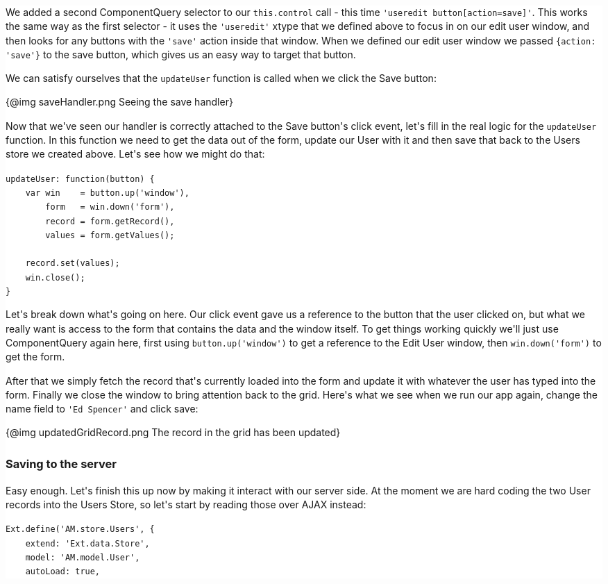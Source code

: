 We added a second ComponentQuery selector to our `this.control` call -
this time `'useredit button[action=save]'`. This works the same way as
the first selector - it uses the `'useredit'` xtype that we defined
above to focus in on our edit user window, and then looks for any
buttons with the `'save'` action inside that window. When we defined
our edit user window we passed `{action: 'save'}` to the save button,
which gives us an easy way to target that button.

We can satisfy ourselves that the `updateUser` function is called when
we click the Save button:

{@img saveHandler.png Seeing the save handler}

Now that we've seen our handler is correctly attached to the Save
button's click event, let's fill in the real logic for the
`updateUser` function. In this function we need to get the data out of
the form, update our User with it and then save that back to the Users
store we created above. Let's see how we might do that:

    updateUser: function(button) {
        var win    = button.up('window'),
            form   = win.down('form'),
            record = form.getRecord(),
            values = form.getValues();

        record.set(values);
        win.close();
    }

Let's break down what's going on here. Our click event gave us a
reference to the button that the user clicked on, but what we really
want is access to the form that contains the data and the window
itself. To get things working quickly we'll just use ComponentQuery
again here, first using `button.up('window')` to get a reference to
the Edit User window, then `win.down('form')` to get the form.

After that we simply fetch the record that's currently loaded into the
form and update it with whatever the user has typed into the
form. Finally we close the window to bring attention back to the
grid. Here's what we see when we run our app again, change the name
field to `'Ed Spencer'` and click save:

{@img updatedGridRecord.png The record in the grid has been updated}

### Saving to the server

Easy enough. Let's finish this up now by making it interact with our
server side. At the moment we are hard coding the two User records
into the Users Store, so let's start by reading those over AJAX
instead:

    Ext.define('AM.store.Users', {
        extend: 'Ext.data.Store',
        model: 'AM.model.User',
        autoLoad: true,
